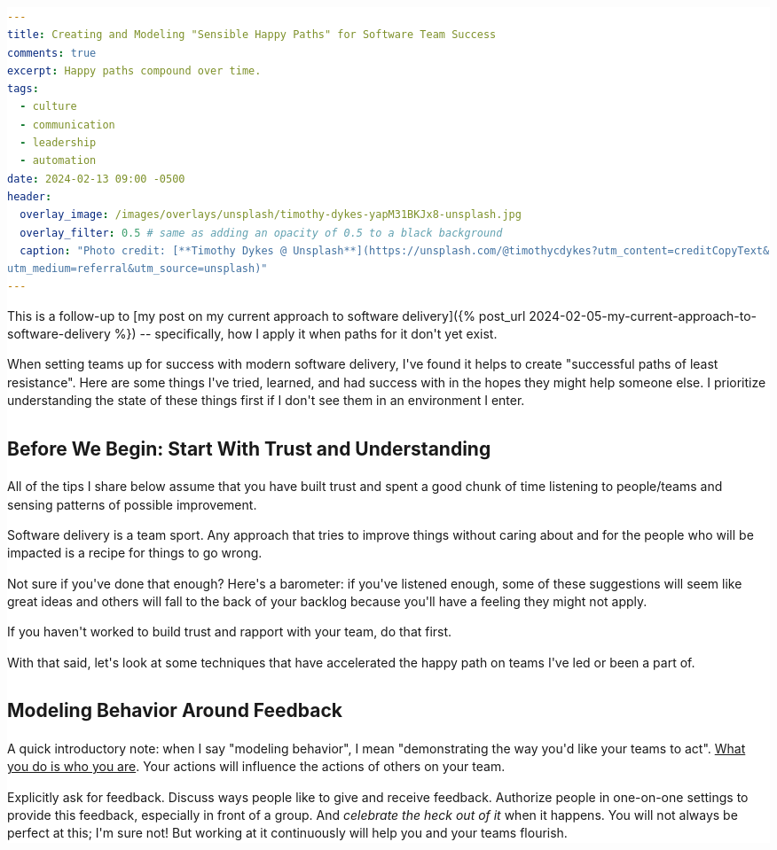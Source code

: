 ```yaml
---
title: Creating and Modeling "Sensible Happy Paths" for Software Team Success
comments: true
excerpt: Happy paths compound over time.
tags:
  - culture
  - communication
  - leadership
  - automation
date: 2024-02-13 09:00 -0500
header:
  overlay_image: /images/overlays/unsplash/timothy-dykes-yapM31BKJx8-unsplash.jpg
  overlay_filter: 0.5 # same as adding an opacity of 0.5 to a black background
  caption: "Photo credit: [**Timothy Dykes @ Unsplash**](https://unsplash.com/@timothycdykes?utm_content=creditCopyText&utm_medium=referral&utm_source=unsplash)"
---
```

This is a follow-up to [my post on my current approach to software delivery]({% post_url 2024-02-05-my-current-approach-to-software-delivery %}) -- specifically, how I apply it when paths for it don't yet exist.

When setting teams up for success with modern software delivery, I've found it helps to create "successful paths of least resistance". Here are some things I've tried, learned, and had success with in the hopes they might help someone else. I prioritize understanding the state of these things first if I don't see them in an environment I enter.

## Before We Begin: Start With Trust and Understanding

All of the tips I share below assume that you have built trust and spent a good chunk of time listening to people/teams and sensing patterns of possible improvement.

Software delivery is a team sport. Any approach that tries to improve things without caring about and for the people who will be impacted is a recipe for things to go wrong.

Not sure if you've done that enough? Here's a barometer: if you've listened enough, some of these suggestions will seem like great ideas and others will fall to the back of your backlog because you'll have a feeling they might not apply.

If you haven't worked to build trust and rapport with your team, do that first.

With that said, let's look at some techniques that have accelerated the happy path on teams I've led or been a part of.

## Modeling Behavior Around Feedback

A quick introductory note: when I say "modeling behavior", I mean "demonstrating the way you'd like your teams to act". [What you do is who you are](https://www.amazon.com/What-You-Do-Who-Are/dp/0062871331). Your actions will influence the actions of others on your team.

Explicitly ask for feedback. Discuss ways people like to give and receive feedback. Authorize people in one-on-one settings to provide this feedback, especially in front of a group. And _celebrate the heck out of it_ when it happens. You will not always be perfect at this; I'm sure not! But working at it continuously will help you and your teams flourish.
